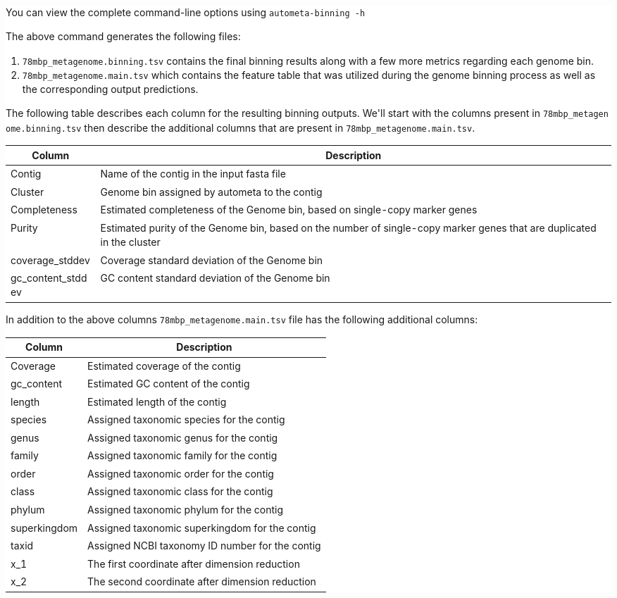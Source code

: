 You can view the complete command-line options using `autometa-binning -h`

The above command generates the following files:

1. `78mbp_metagenome.binning.tsv` contains the final binning results along with a few more metrics regarding each genome bin.
2. `78mbp_metagenome.main.tsv` which contains the feature table that was utilized during the genome binning process as well as the corresponding output predictions.

The following table describes each column for the resulting binning outputs. We'll start with the columns present in `78mbp_metagenome.binning.tsv`
then describe the additional columns that are present in `78mbp_metagenome.main.tsv`.

| Column            | Description                                                                                                            |
| ----------------- | ---------------------------------------------------------------------------------------------------------------------- |
| Contig            | Name of the contig in the input fasta file                                                                             |
| Cluster           | Genome bin assigned by autometa to the contig                                                                          |
| Completeness      | Estimated completeness of the Genome bin, based on single-copy marker genes                                            |
| Purity            | Estimated purity of the Genome bin, based on the number of single-copy marker genes that are duplicated in the cluster |
| coverage_stddev   | Coverage standard deviation of the Genome bin                                                                          |
| gc_content_stddev | GC content standard deviation of the Genome bin                                                                        |

In addition to the above columns `78mbp_metagenome.main.tsv` file has the following additional columns:

| Column       | Description                                     |
| ------------ | ----------------------------------------------- |
| Coverage     | Estimated coverage of the contig                |
| gc_content   | Estimated GC content of the contig              |
| length       | Estimated length of the contig                  |
| species      | Assigned taxonomic species for the contig       |
| genus        | Assigned taxonomic genus for the contig         |
| family       | Assigned taxonomic family for the contig        |
| order        | Assigned taxonomic order for the contig         |
| class        | Assigned taxonomic class for the contig         |
| phylum       | Assigned taxonomic phylum for the contig        |
| superkingdom | Assigned taxonomic superkingdom for the contig  |
| taxid        | Assigned NCBI taxonomy ID number for the contig |
| x_1          | The first coordinate after dimension reduction  |
| x_2          | The second coordinate after dimension reduction |
